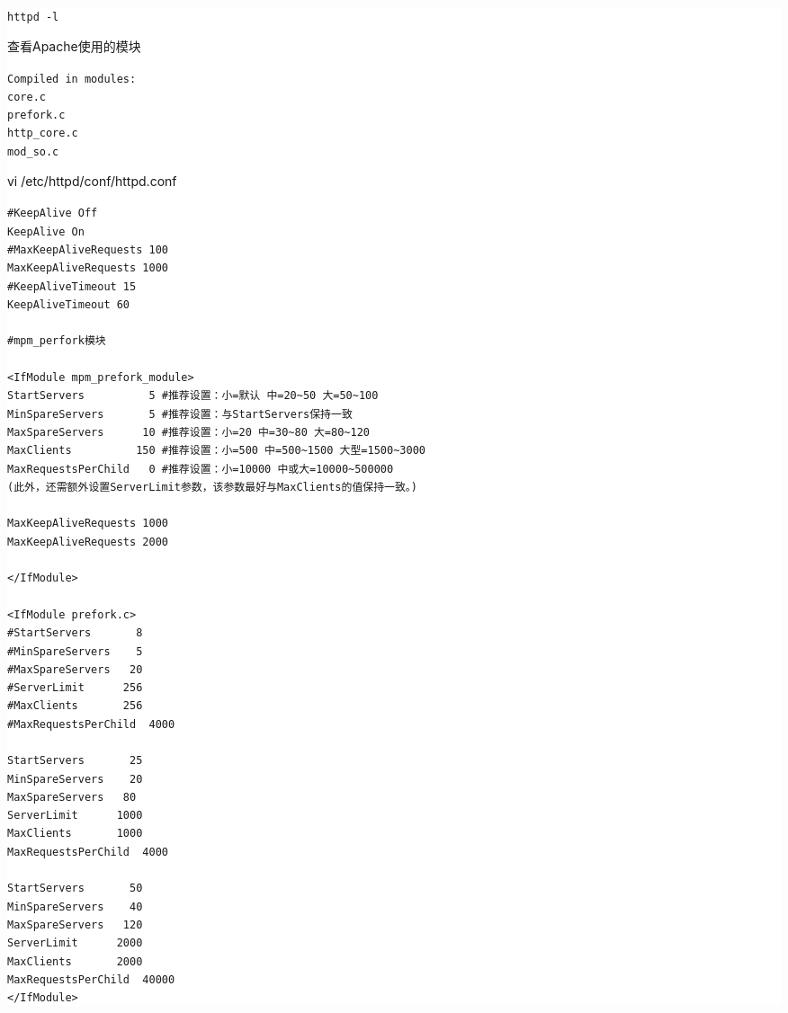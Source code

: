 	httpd -l

查看Apache使用的模块

	Compiled in modules:
	core.c
	prefork.c
	http_core.c
	mod_so.c

vi /etc/httpd/conf/httpd.conf

	#KeepAlive Off
	KeepAlive On
	#MaxKeepAliveRequests 100
	MaxKeepAliveRequests 1000
	#KeepAliveTimeout 15
	KeepAliveTimeout 60

	#mpm_perfork模块
	
	<IfModule mpm_prefork_module>
	StartServers          5 #推荐设置：小=默认 中=20~50 大=50~100
	MinSpareServers       5 #推荐设置：与StartServers保持一致
	MaxSpareServers      10 #推荐设置：小=20 中=30~80 大=80~120 
	MaxClients          150 #推荐设置：小=500 中=500~1500 大型=1500~3000
	MaxRequestsPerChild   0 #推荐设置：小=10000 中或大=10000~500000
	(此外，还需额外设置ServerLimit参数，该参数最好与MaxClients的值保持一致。)
	
	MaxKeepAliveRequests 1000
	MaxKeepAliveRequests 2000
	
	</IfModule>

	<IfModule prefork.c>
	#StartServers       8
	#MinSpareServers    5
	#MaxSpareServers   20
	#ServerLimit      256
	#MaxClients       256
	#MaxRequestsPerChild  4000
	
	StartServers       25
	MinSpareServers    20
	MaxSpareServers   80
	ServerLimit      1000
	MaxClients       1000
	MaxRequestsPerChild  4000
	
	StartServers       50
	MinSpareServers    40
	MaxSpareServers   120
	ServerLimit      2000
	MaxClients       2000
	MaxRequestsPerChild  40000
	</IfModule>
